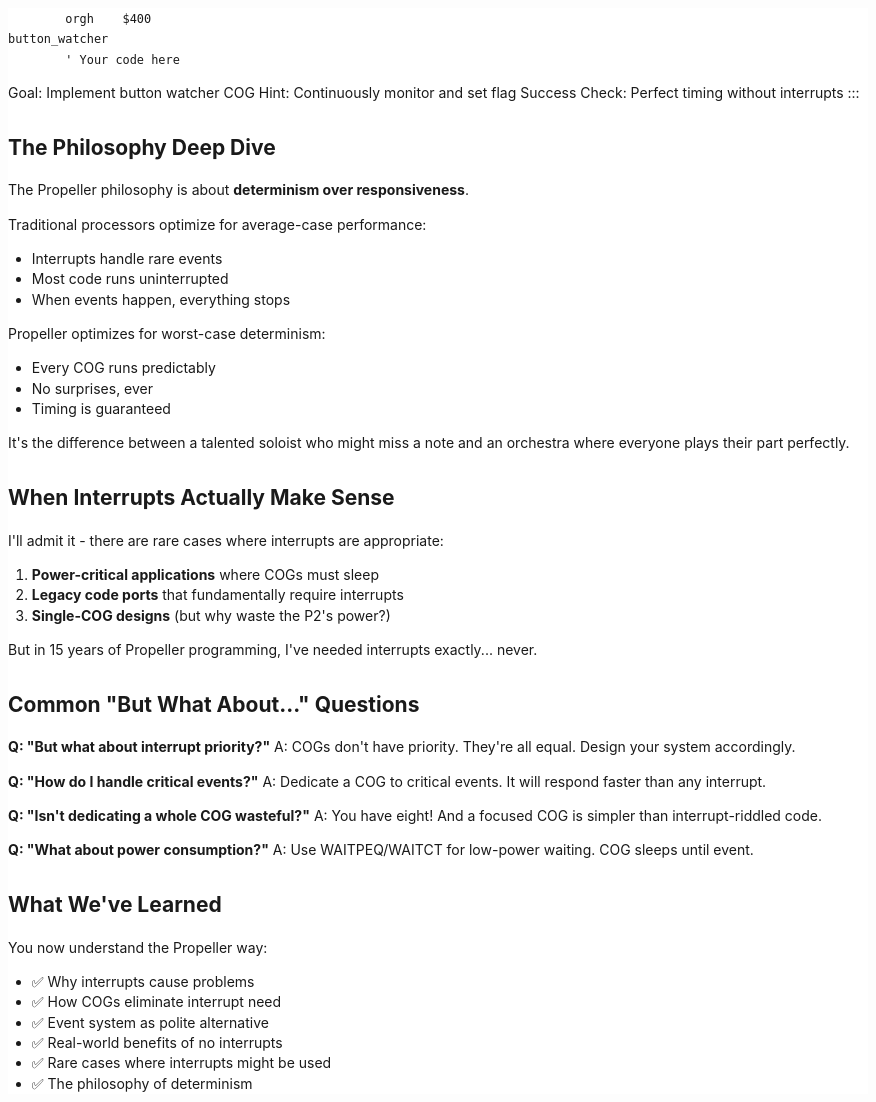 ```pasm2
        orgh    $400
button_watcher
        ' Your code here
```

Goal: Implement button watcher COG
Hint: Continuously monitor and set flag
Success Check: Perfect timing without interrupts
:::

## The Philosophy Deep Dive

The Propeller philosophy is about **determinism over responsiveness**.

Traditional processors optimize for average-case performance:
- Interrupts handle rare events
- Most code runs uninterrupted
- When events happen, everything stops

Propeller optimizes for worst-case determinism:
- Every COG runs predictably
- No surprises, ever
- Timing is guaranteed

It's the difference between a talented soloist who might miss a note and an orchestra where everyone plays their part perfectly.

## When Interrupts Actually Make Sense

I'll admit it - there are rare cases where interrupts are appropriate:

1. **Power-critical applications** where COGs must sleep
2. **Legacy code ports** that fundamentally require interrupts
3. **Single-COG designs** (but why waste the P2's power?)

But in 15 years of Propeller programming, I've needed interrupts exactly... never.

## Common "But What About..." Questions

**Q: "But what about interrupt priority?"**
A: COGs don't have priority. They're all equal. Design your system accordingly.

**Q: "How do I handle critical events?"**
A: Dedicate a COG to critical events. It will respond faster than any interrupt.

**Q: "Isn't dedicating a whole COG wasteful?"**
A: You have eight! And a focused COG is simpler than interrupt-riddled code.

**Q: "What about power consumption?"**
A: Use WAITPEQ/WAITCT for low-power waiting. COG sleeps until event.

## What We've Learned

You now understand the Propeller way:
- ✅ Why interrupts cause problems
- ✅ How COGs eliminate interrupt need
- ✅ Event system as polite alternative
- ✅ Real-world benefits of no interrupts
- ✅ Rare cases where interrupts might be used
- ✅ The philosophy of determinism
